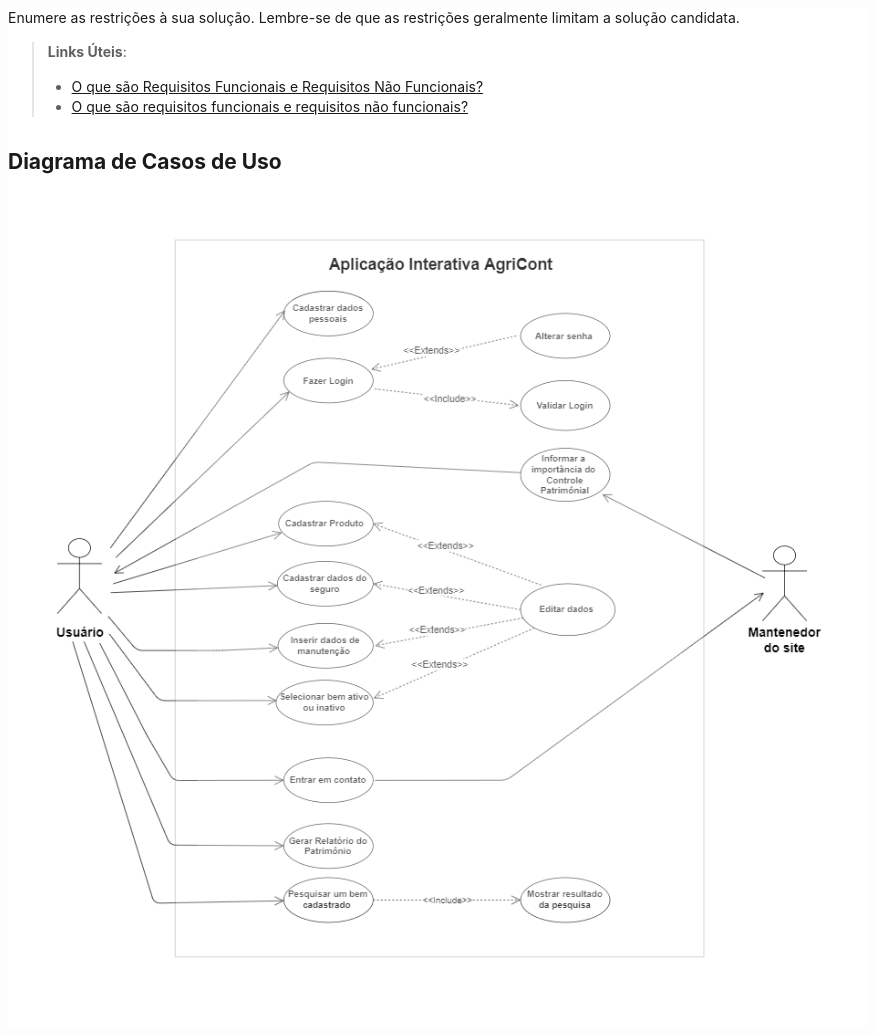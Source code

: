 
Enumere as restrições à sua solução. Lembre-se de que as restrições geralmente limitam a solução candidata.

> **Links Úteis**:
> - [O que são Requisitos Funcionais e Requisitos Não Funcionais?](https://codificar.com.br/requisitos-funcionais-nao-funcionais/)
> - [O que são requisitos funcionais e requisitos não funcionais?](https://analisederequisitos.com.br/requisitos-funcionais-e-requisitos-nao-funcionais-o-que-sao/)

## Diagrama de Casos de Uso

<img src="img/DiagramaCasosdeUso.png">
